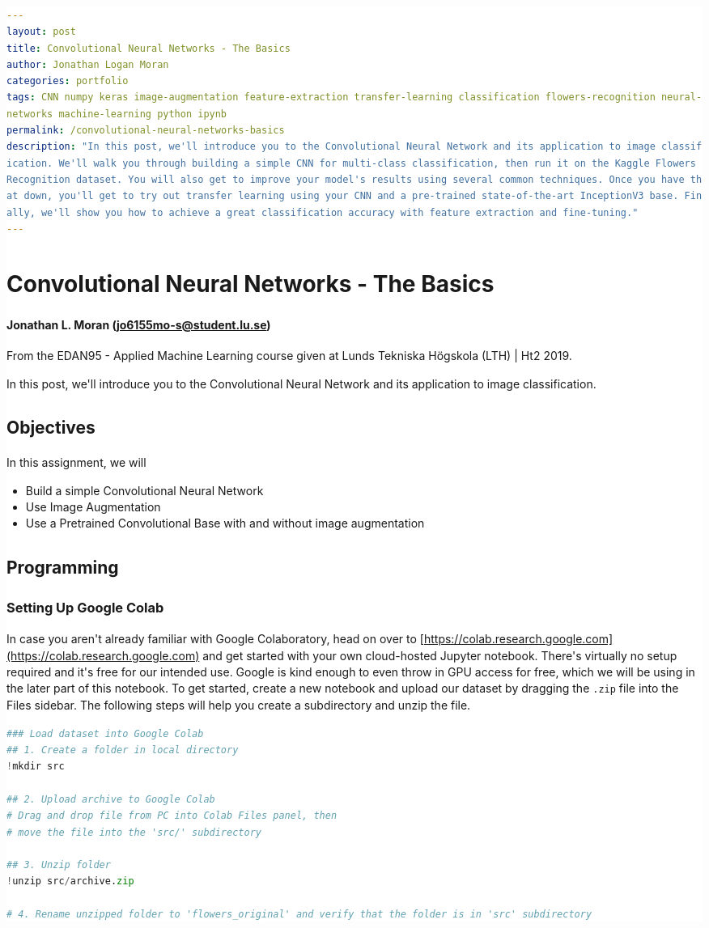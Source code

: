 ```yaml
---
layout: post
title: Convolutional Neural Networks - The Basics
author: Jonathan Logan Moran
categories: portfolio
tags: CNN numpy keras image-augmentation feature-extraction transfer-learning classification flowers-recognition neural-networks machine-learning python ipynb 
permalink: /convolutional-neural-networks-basics
description: "In this post, we'll introduce you to the Convolutional Neural Network and its application to image classification. We'll walk you through building a simple CNN for multi-class classification, then run it on the Kaggle Flowers Recognition dataset. You will also get to improve your model's results using several common techniques. Once you have that down, you'll get to try out transfer learning using your CNN and a pre-trained state-of-the-art InceptionV3 base. Finally, we'll show you how to achieve a great classification accuracy with feature extraction and fine-tuning."
---
```


# Convolutional Neural Networks - The Basics
#### Jonathan L. Moran (jo6155mo-s@student.lu.se)
From the EDAN95 - Applied Machine Learning course given at Lunds Tekniska Högskola (LTH) | Ht2 2019.

In this post, we'll introduce you to the Convolutional Neural Network and its application to image classification.

## Objectives
In this assignment, we will
* Build a simple Convolutional Neural Network
* Use Image Augmentation
* Use a Pretrained Convolutional Base with and without image augmentation

## Programming

### Setting Up Google Colab
In case you aren't already familiar with Google Colaboratory, head on over to [https://colab.research.google.com](https://colab.research.google.com) and get started with your own cloud-hosted Jupyter notebook. There's virtually no setup required and it's free for our intended use. Google is kind enough to even throw in GPU access for free, which we will be using in the later part of this notebook. To get started, create a new notebook and upload our dataset by dragging the `.zip` file into the Files sidebar. The following steps will help you create a subdirectory and unzip the file.

```python
### Load dataset into Google Colab
## 1. Create a folder in local directory
!mkdir src

## 2. Upload archive to Google Colab
# Drag and drop file from PC into Colab Files panel, then
# move the file into the 'src/' subdirectory

## 3. Unzip folder
!unzip src/archive.zip

# 4. Rename unzipped folder to 'flowers_original' and verify that the folder is in 'src' subdirectory
```
